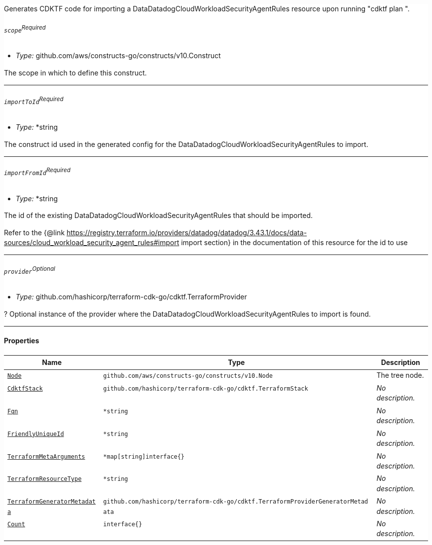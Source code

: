 Generates CDKTF code for importing a DataDatadogCloudWorkloadSecurityAgentRules resource upon running "cdktf plan <stack-name>".

###### `scope`<sup>Required</sup> <a name="scope" id="@cdktf/provider-datadog.dataDatadogCloudWorkloadSecurityAgentRules.DataDatadogCloudWorkloadSecurityAgentRules.generateConfigForImport.parameter.scope"></a>

- *Type:* github.com/aws/constructs-go/constructs/v10.Construct

The scope in which to define this construct.

---

###### `importToId`<sup>Required</sup> <a name="importToId" id="@cdktf/provider-datadog.dataDatadogCloudWorkloadSecurityAgentRules.DataDatadogCloudWorkloadSecurityAgentRules.generateConfigForImport.parameter.importToId"></a>

- *Type:* *string

The construct id used in the generated config for the DataDatadogCloudWorkloadSecurityAgentRules to import.

---

###### `importFromId`<sup>Required</sup> <a name="importFromId" id="@cdktf/provider-datadog.dataDatadogCloudWorkloadSecurityAgentRules.DataDatadogCloudWorkloadSecurityAgentRules.generateConfigForImport.parameter.importFromId"></a>

- *Type:* *string

The id of the existing DataDatadogCloudWorkloadSecurityAgentRules that should be imported.

Refer to the {@link https://registry.terraform.io/providers/datadog/datadog/3.43.1/docs/data-sources/cloud_workload_security_agent_rules#import import section} in the documentation of this resource for the id to use

---

###### `provider`<sup>Optional</sup> <a name="provider" id="@cdktf/provider-datadog.dataDatadogCloudWorkloadSecurityAgentRules.DataDatadogCloudWorkloadSecurityAgentRules.generateConfigForImport.parameter.provider"></a>

- *Type:* github.com/hashicorp/terraform-cdk-go/cdktf.TerraformProvider

? Optional instance of the provider where the DataDatadogCloudWorkloadSecurityAgentRules to import is found.

---

#### Properties <a name="Properties" id="Properties"></a>

| **Name** | **Type** | **Description** |
| --- | --- | --- |
| <code><a href="#@cdktf/provider-datadog.dataDatadogCloudWorkloadSecurityAgentRules.DataDatadogCloudWorkloadSecurityAgentRules.property.node">Node</a></code> | <code>github.com/aws/constructs-go/constructs/v10.Node</code> | The tree node. |
| <code><a href="#@cdktf/provider-datadog.dataDatadogCloudWorkloadSecurityAgentRules.DataDatadogCloudWorkloadSecurityAgentRules.property.cdktfStack">CdktfStack</a></code> | <code>github.com/hashicorp/terraform-cdk-go/cdktf.TerraformStack</code> | *No description.* |
| <code><a href="#@cdktf/provider-datadog.dataDatadogCloudWorkloadSecurityAgentRules.DataDatadogCloudWorkloadSecurityAgentRules.property.fqn">Fqn</a></code> | <code>*string</code> | *No description.* |
| <code><a href="#@cdktf/provider-datadog.dataDatadogCloudWorkloadSecurityAgentRules.DataDatadogCloudWorkloadSecurityAgentRules.property.friendlyUniqueId">FriendlyUniqueId</a></code> | <code>*string</code> | *No description.* |
| <code><a href="#@cdktf/provider-datadog.dataDatadogCloudWorkloadSecurityAgentRules.DataDatadogCloudWorkloadSecurityAgentRules.property.terraformMetaArguments">TerraformMetaArguments</a></code> | <code>*map[string]interface{}</code> | *No description.* |
| <code><a href="#@cdktf/provider-datadog.dataDatadogCloudWorkloadSecurityAgentRules.DataDatadogCloudWorkloadSecurityAgentRules.property.terraformResourceType">TerraformResourceType</a></code> | <code>*string</code> | *No description.* |
| <code><a href="#@cdktf/provider-datadog.dataDatadogCloudWorkloadSecurityAgentRules.DataDatadogCloudWorkloadSecurityAgentRules.property.terraformGeneratorMetadata">TerraformGeneratorMetadata</a></code> | <code>github.com/hashicorp/terraform-cdk-go/cdktf.TerraformProviderGeneratorMetadata</code> | *No description.* |
| <code><a href="#@cdktf/provider-datadog.dataDatadogCloudWorkloadSecurityAgentRules.DataDatadogCloudWorkloadSecurityAgentRules.property.count">Count</a></code> | <code>interface{}</code> | *No description.* |